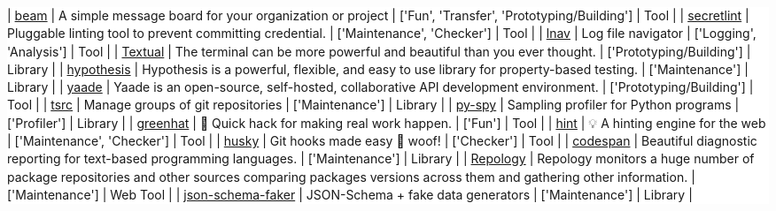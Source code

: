 | [beam](https://github.com/planetscale/beam)                                 | A simple message board for your organization or project                                                                                                                                                                                           | ['Fun', 'Transfer', 'Prototyping/Building']                                | Tool        |
| [secretlint](https://github.com/secretlint/secretlint)                      | Pluggable linting tool to prevent committing credential.                                                                                                                                                                                          | ['Maintenance', 'Checker']                                                 | Tool        |
| [lnav](https://github.com/tstack/lnav)                                      | Log file navigator                                                                                                                                                                                                                                | ['Logging', 'Analysis']                                                    | Tool        |
| [Textual](https://www.textualize.io/)                                       | The terminal can be more powerful and beautiful than you ever thought.                                                                                                                                                                            | ['Prototyping/Building']                                                   | Library     |
| [hypothesis](https://github.com/HypothesisWorks/hypothesis)                 | Hypothesis is a powerful, flexible, and easy to use library for property-based testing.                                                                                                                                                           | ['Maintenance']                                                            | Library     |
| [yaade](https://github.com/EsperoTech/yaade)                                | Yaade is an open-source, self-hosted, collaborative API development environment.                                                                                                                                                                  | ['Prototyping/Building']                                                   | Tool        |
| [tsrc](https://github.com/your-tools/tsrc)                                  | Manage groups of git repositories                                                                                                                                                                                                                 | ['Maintenance']                                                            | Library     |
| [py-spy](https://github.com/benfred/py-spy)                                 | Sampling profiler for Python programs                                                                                                                                                                                                             | ['Profiler']                                                               | Library     |
| [greenhat](https://github.com/angusshire/greenhat)                          | :construction_worker: Quick hack for making real work happen.                                                                                                                                                                                     | ['Fun']                                                                    | Tool        |
| [hint](https://github.com/webhintio/hint)                                   | 💡 A hinting engine for the web                                                                                                                                                                                                                   | ['Maintenance', 'Checker']                                                 | Tool        |
| [husky](https://github.com/typicode/husky)                                  | Git hooks made easy 🐶 woof!                                                                                                                                                                                                                      | ['Checker']                                                                | Tool        |
| [codespan](https://github.com/brendanzab/codespan)                          | Beautiful diagnostic reporting for text-based programming languages.                                                                                                                                                                              | ['Maintenance']                                                            | Library     |
| [Repology](https://repology.org/)                                           | Repology monitors a huge number of package repositories and other sources comparing packages versions across them and gathering other information.                                                                                                | ['Maintenance']                                                            | Web Tool    |
| [json-schema-faker](https://github.com/json-schema-faker/json-schema-faker) | JSON-Schema + fake data generators                                                                                                                                                                                                                | ['Maintenance']                                                            | Library     |